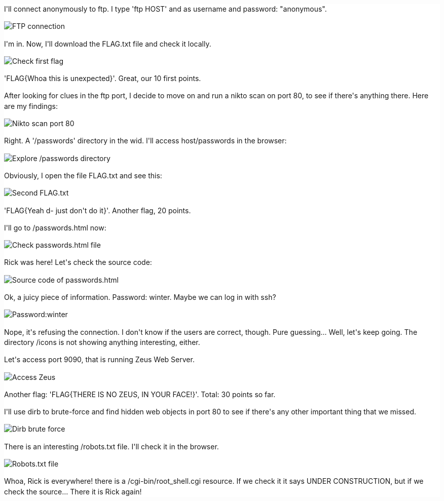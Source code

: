 I'll connect anonymously to ftp. I type 'ftp HOST' and as username and password: "anonymous".

![FTP connection]({{site.baseurl}}/images/posts/rickdiculously-easy-1/6.png)

I'm in. Now, I'll download the FLAG.txt file and check it locally.

![Check first flag]({{site.baseurl}}/images/posts/rickdiculously-easy-1/7.png)

'FLAG{Whoa this is unexpected}'. Great, our 10 first points.

After looking for clues in the ftp port, I decide to move on and run a nikto scan on port 80, to see if there's anything there. Here are my findings:

![Nikto scan port 80]({{site.baseurl}}/images/posts/rickdiculously-easy-1/8.png)

Right. A '/passwords' directory in the wid. I'll access host/passwords in the browser:

![Explore /passwords directory]({{site.baseurl}}/images/posts/rickdiculously-easy-1/9.png)

Obviously, I open the file FLAG.txt and see this:

![Second FLAG.txt]({{site.baseurl}}/images/posts/rickdiculously-easy-1/10.png)

'FLAG{Yeah d- just don't do it}'. Another flag, 20 points.

I'll go to /passwords.html now:

![Check passwords.html file]({{site.baseurl}}/images/posts/rickdiculously-easy-1/11.png)

Rick was here! Let's check the source code:

![Source code of passwords.html]({{site.baseurl}}/images/posts/rickdiculously-easy-1/12.png)

Ok, a juicy piece of information. Password: winter. Maybe we can log in with ssh? 

![Password:winter]({{site.baseurl}}/images/posts/rickdiculously-easy-1/13.png)

Nope, it's refusing the connection. I don't know if the users are correct, though. Pure guessing... Well, let's keep going. The directory /icons is not showing anything interesting, either.

Let's access port 9090, that is running Zeus Web Server.

![Access Zeus]({{site.baseurl}}/images/posts/rickdiculously-easy-1/14.png)

Another flag: 'FLAG{THERE IS NO ZEUS, IN YOUR FACE!}'. Total: 30 points so far.

I'll use dirb to brute-force and find hidden web objects in port 80 to see if there's any other important thing that we missed.

![Dirb brute force]({{site.baseurl}}/images/posts/rickdiculously-easy-1/15.png)

There is an interesting /robots.txt file. I'll check it in the browser. 

![Robots.txt file]({{site.baseurl}}/images/posts/rickdiculously-easy-1/16.png)

Whoa, Rick is everywhere! there is a /cgi-bin/root_shell.cgi resource. If we check it it says UNDER CONSTRUCTION, but if we check the source... There it is Rick again!
